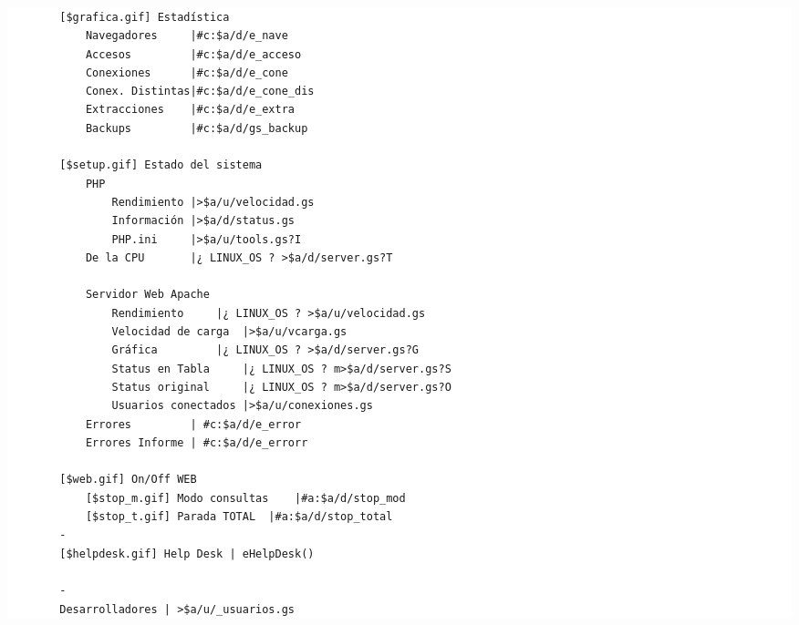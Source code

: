 ```txt
		[$grafica.gif] Estadística
			Navegadores		|#c:$a/d/e_nave
			Accesos			|#c:$a/d/e_acceso
			Conexiones		|#c:$a/d/e_cone
			Conex. Distintas|#c:$a/d/e_cone_dis
			Extracciones	|#c:$a/d/e_extra
			Backups			|#c:$a/d/gs_backup

		[$setup.gif] Estado del sistema
			PHP
				Rendimiento	|>$a/u/velocidad.gs
				Información	|>$a/d/status.gs
				PHP.ini		|>$a/u/tools.gs?I
			De la CPU		|¿ LINUX_OS ? >$a/d/server.gs?T
			
			Servidor Web Apache
				Rendimiento		|¿ LINUX_OS ? >$a/u/velocidad.gs
				Velocidad de carga	|>$a/u/vcarga.gs
				Gráfica			|¿ LINUX_OS ? >$a/d/server.gs?G
				Status en Tabla		|¿ LINUX_OS ? m>$a/d/server.gs?S
				Status original		|¿ LINUX_OS ? m>$a/d/server.gs?O
				Usuarios conectados	|>$a/u/conexiones.gs
			Errores			| #c:$a/d/e_error
			Errores Informe | #c:$a/d/e_errorr

		[$web.gif] On/Off WEB
			[$stop_m.gif] Modo consultas	|#a:$a/d/stop_mod
			[$stop_t.gif] Parada TOTAL	|#a:$a/d/stop_total
		-
		[$helpdesk.gif] Help Desk | eHelpDesk()

		-
		Desarrolladores | >$a/u/_usuarios.gs
```